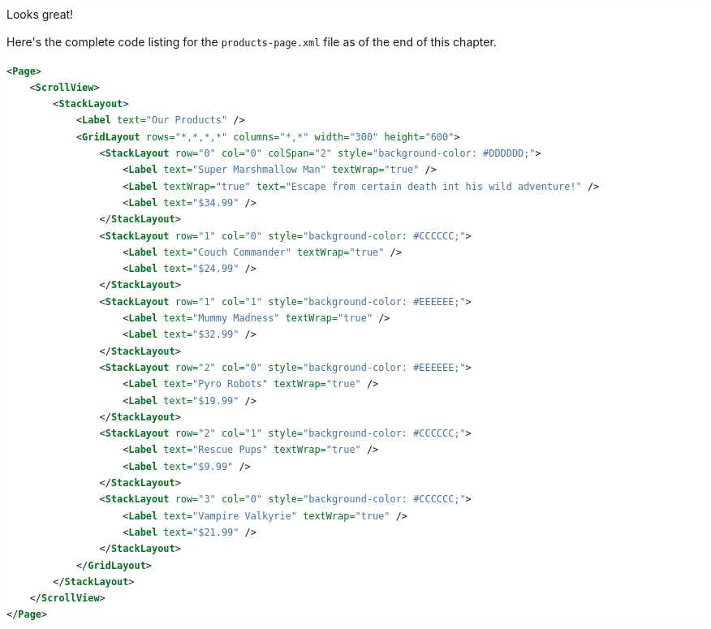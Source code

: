 Looks great!

Here's the complete code listing for the `products-page.xml` file as of the end of this chapter.

```xml
<Page>
    <ScrollView>
        <StackLayout>
            <Label text="Our Products" />
            <GridLayout rows="*,*,*,*" columns="*,*" width="300" height="600">
                <StackLayout row="0" col="0" colSpan="2" style="background-color: #DDDDDD;">
                    <Label text="Super Marshmallow Man" textWrap="true" />
                    <Label textWrap="true" text="Escape from certain death int his wild adventure!" />
                    <Label text="$34.99" />
                </StackLayout>
                <StackLayout row="1" col="0" style="background-color: #CCCCCC;">
                    <Label text="Couch Commander" textWrap="true" /> 
                    <Label text="$24.99" />
                </StackLayout>
                <StackLayout row="1" col="1" style="background-color: #EEEEEE;">
                    <Label text="Mummy Madness" textWrap="true" /> 
                    <Label text="$32.99" />
                </StackLayout>
                <StackLayout row="2" col="0" style="background-color: #EEEEEE;">
                    <Label text="Pyro Robots" textWrap="true" /> 
                    <Label text="$19.99" />
                </StackLayout>
                <StackLayout row="2" col="1" style="background-color: #CCCCCC;">
                    <Label text="Rescue Pups" textWrap="true" /> 
                    <Label text="$9.99" />
                </StackLayout>
                <StackLayout row="3" col="0" style="background-color: #CCCCCC;">
                    <Label text="Vampire Valkyrie" textWrap="true" /> 
                    <Label text="$21.99" />
                </StackLayout>            
            </GridLayout>
        </StackLayout>
    </ScrollView>
</Page>
```

<div class="exercise-end"></div>
